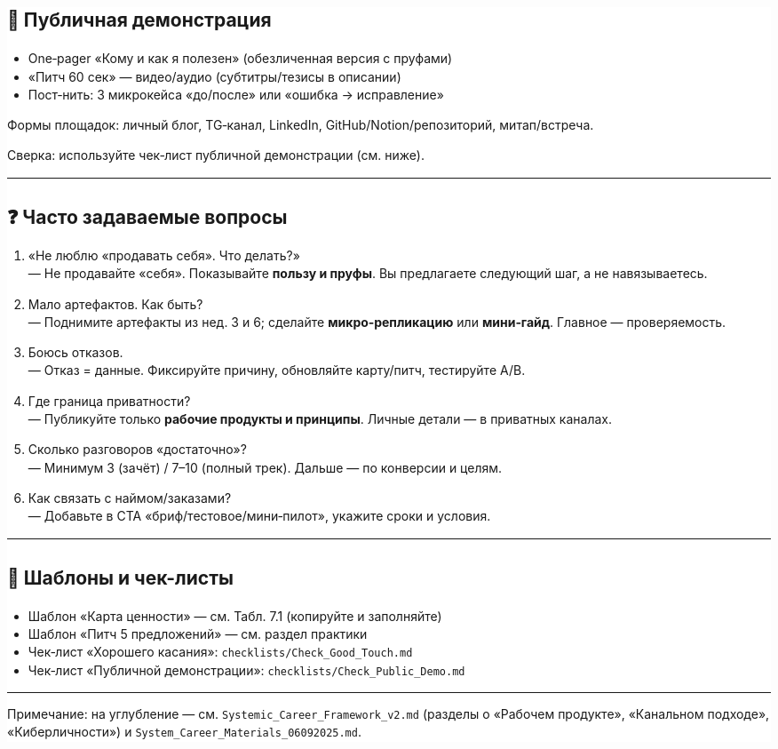 
## 📣 Публичная демонстрация

- One‑pager «Кому и как я полезен» (обезличенная версия с пруфами)
- «Питч 60 сек» — видео/аудио (субтитры/тезисы в описании)
- Пост‑нить: 3 микрокейса «до/после» или «ошибка → исправление»

Формы площадок: личный блог, TG‑канал, LinkedIn, GitHub/Notion/репозиторий, митап/встреча.

Сверка: используйте чек‑лист публичной демонстрации (см. ниже).

---

## ❓ Часто задаваемые вопросы

1) «Не люблю «продавать себя». Что делать?»  
— Не продавайте «себя». Показывайте **пользу и пруфы**. Вы предлагаете следующий шаг, а не навязываетесь.

2) Мало артефактов. Как быть?  
— Поднимите артефакты из нед. 3 и 6; сделайте **микро‑репликацию** или **мини‑гайд**. Главное — проверяемость.

3) Боюсь отказов.  
— Отказ = данные. Фиксируйте причину, обновляйте карту/питч, тестируйте A/B.

4) Где граница приватности?  
— Публикуйте только **рабочие продукты и принципы**. Личные детали — в приватных каналах.

5) Сколько разговоров «достаточно»?  
— Минимум 3 (зачёт) / 7–10 (полный трек). Дальше — по конверсии и целям.

6) Как связать с наймом/заказами?  
— Добавьте в CTA «бриф/тестовое/мини‑пилот», укажите сроки и условия.

---

## 🧰 Шаблоны и чек-листы

- Шаблон «Карта ценности» — см. Табл. 7.1 (копируйте и заполняйте)
- Шаблон «Питч 5 предложений» — см. раздел практики
- Чек‑лист «Хорошего касания»: `checklists/Check_Good_Touch.md`
- Чек‑лист «Публичной демонстрации»: `checklists/Check_Public_Demo.md`

---

Примечание: на углубление — см. `Systemic_Career_Framework_v2.md` (разделы о «Рабочем продукте», «Канальном подходе», «Киберличности») и `System_Career_Materials_06092025.md`.
